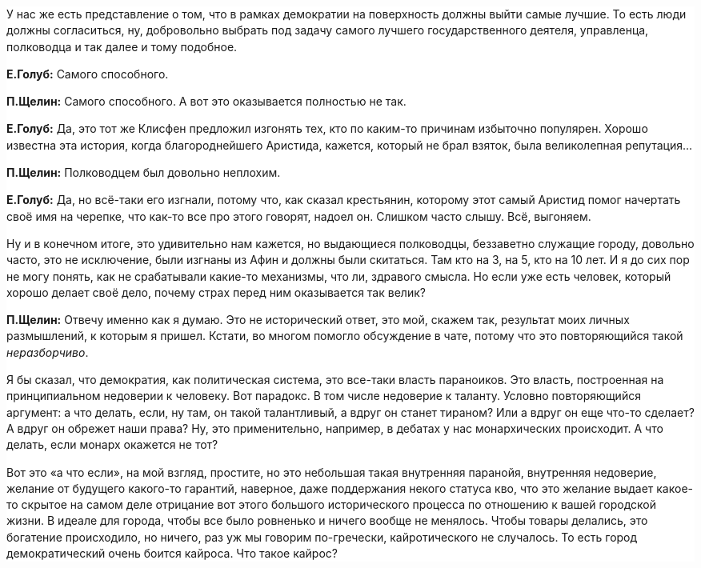 У нас же есть представление о том, что в рамках демократии на поверхность должны выйти самые лучшие.
То есть люди должны согласиться, ну, добровольно выбрать под задачу самого лучшего государственного деятеля, управленца, полководца и так далее и тому подобное.

**Е.Голуб:**
Самого способного.

**П.Щелин:**
Самого способного.
А вот это оказывается полностью не так.

**Е.Голуб:**
Да, это тот же Клисфен предложил изгонять тех, кто по каким-то причинам избыточно популярен.
Хорошо известна эта история, когда благороднейшего Аристида, кажется, который не брал взяток, была великолепная репутация...

**П.Щелин:**
Полководцем был довольно неплохим.

**Е.Голуб:**
Да, но всё-таки его изгнали, потому что, как сказал крестьянин, которому этот самый Аристид помог начертать своё имя на черепке, что как-то все про этого говорят, надоел он.
Слишком часто слышу.
Всё, выгоняем.

Ну и в конечном итоге, это удивительно нам кажется, но выдающиеся полководцы, беззаветно служащие городу, довольно часто, это не исключение, были изгнаны из Афин и должны были скитаться.
Там кто на 3, на 5, кто на 10 лет.
И я до сих пор не могу понять, как не срабатывали какие-то механизмы, что ли, здравого смысла.
Но если уже есть человек, который хорошо делает своё дело, почему страх перед ним оказывается так велик?

**П.Щелин:**
Отвечу именно как я думаю.
Это не исторический ответ, это мой, скажем так, результат моих личных размышлений, к которым я пришел.
Кстати, во многом помогло обсуждение в чате, потому что это повторяющийся такой _неразборчиво_.

Я бы сказал, что демократия, как политическая система, это все-таки власть параноиков.
Это власть, построенная на принципиальном недоверии к человеку.
Вот парадокс.
В том числе недоверие к таланту.
Условно повторяющийся аргумент: а что делать, если, ну там, он такой талантливый, а вдруг он станет тираном?
Или а вдруг он еще что-то сделает?
А вдруг он обрежет наши права?
Ну, это применительно, например, в дебатах у нас монархических происходит.
А что делать, если монарх окажется не тот?

Вот это «а что если», на мой взгляд, простите, но это небольшая такая внутренняя паранойя, внутренняя недоверие, желание от будущего какого-то гарантий, наверное, даже поддержания некого статуса кво, что это желание выдает какое-то скрытое на самом деле отрицание вот этого большого исторического процесса по отношению к вашей городской жизни.
В идеале для города, чтобы все было ровненько и ничего вообще не менялось.
Чтобы товары делались, это богатение происходило, но ничего, раз уж мы говорим по-гречески, кайротического не случалось.
То есть город демократический очень боится кайроса.
Что такое кайрос?
